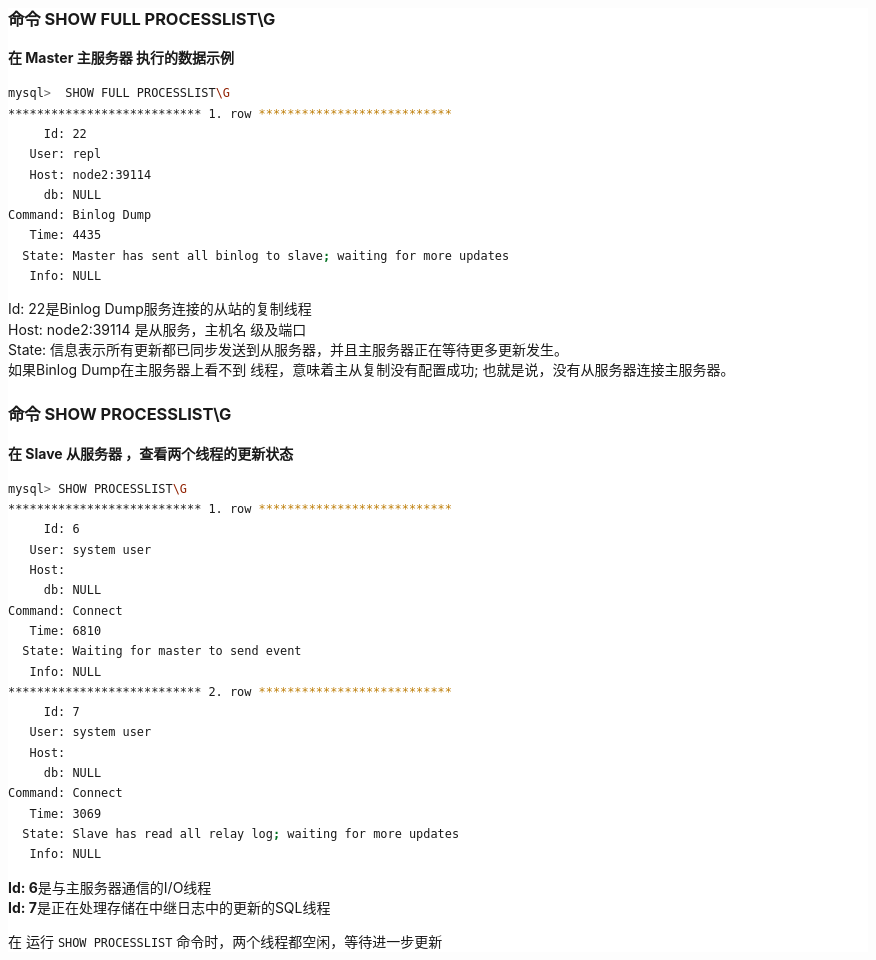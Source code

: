 ### 命令 SHOW FULL PROCESSLIST\G

**在 Master 主服务器 执行的数据示例**

```sh
mysql>  SHOW FULL PROCESSLIST\G
*************************** 1. row ***************************
     Id: 22
   User: repl
   Host: node2:39114
     db: NULL
Command: Binlog Dump
   Time: 4435
  State: Master has sent all binlog to slave; waiting for more updates
   Info: NULL
```

Id: 22是Binlog Dump服务连接的从站的复制线程  
Host: node2:39114 是从服务，主机名 级及端口  
State: 信息表示所有更新都已同步发送到从服务器，并且主服务器正在等待更多更新发生。  
如果Binlog Dump在主服务器上看不到 线程，意味着主从复制没有配置成功; 也就是说，没有从服务器连接主服务器。

### 命令 SHOW PROCESSLIST\G

**在 Slave 从服务器 ，查看两个线程的更新状态**

```sh
mysql> SHOW PROCESSLIST\G
*************************** 1. row ***************************
     Id: 6
   User: system user
   Host: 
     db: NULL
Command: Connect
   Time: 6810
  State: Waiting for master to send event
   Info: NULL
*************************** 2. row ***************************
     Id: 7
   User: system user
   Host: 
     db: NULL
Command: Connect
   Time: 3069
  State: Slave has read all relay log; waiting for more updates
   Info: NULL

```

**Id: 6**是与主服务器通信的I/O线程  
**Id: 7**是正在处理存储在中继日志中的更新的SQL线程  

在 运行 `SHOW PROCESSLIST` 命令时，两个线程都空闲，等待进一步更新  
